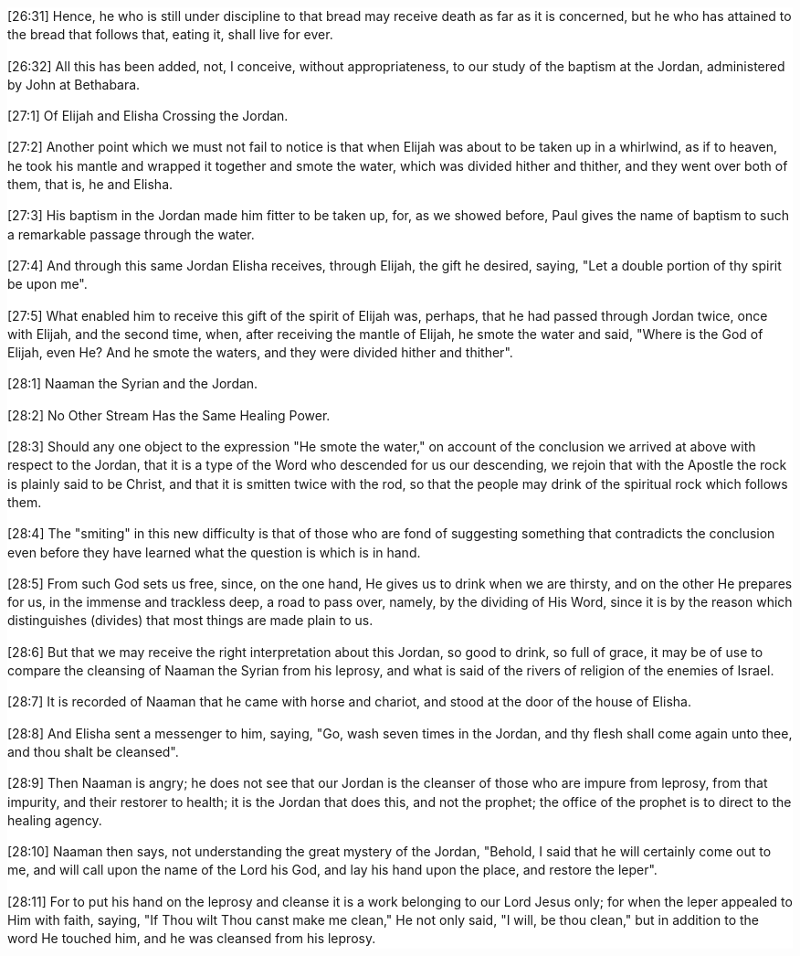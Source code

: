 [26:31] Hence, he who is still under discipline to that bread may receive death as far as it is concerned, but he who has attained to the bread that follows that, eating it, shall live for ever.

[26:32] All this has been added, not, I conceive, without appropriateness, to our study of the baptism at the Jordan, administered by John at Bethabara.

[27:1] Of Elijah and Elisha Crossing the Jordan.

[27:2] Another point which we must not fail to notice is that when Elijah was about to be taken up in a whirlwind, as if to heaven, he took his mantle and wrapped it together and smote the water, which was divided hither and thither, and they went over both of them, that is, he and Elisha.

[27:3] His baptism in the Jordan made him fitter to be taken up, for, as we showed before, Paul gives the name of baptism to such a remarkable passage through the water.

[27:4] And through this same Jordan Elisha receives, through Elijah, the gift he desired, saying, "Let a double portion of thy spirit be upon me".

[27:5] What enabled him to receive this gift of the spirit of Elijah was, perhaps, that he had passed through Jordan twice, once with Elijah, and the second time, when, after receiving the mantle of Elijah, he smote the water and said, "Where is the God of Elijah, even He? And he smote the waters, and they were divided hither and thither".

[28:1] Naaman the Syrian and the Jordan.

[28:2] No Other Stream Has the Same Healing Power.

[28:3] Should any one object to the expression "He smote the water," on account of the conclusion we arrived at above with respect to the Jordan, that it is a type of the Word who descended for us our descending, we rejoin that with the Apostle the rock is plainly said to be Christ, and that it is smitten twice with the rod, so that the people may drink of the spiritual rock which follows them.

[28:4] The "smiting" in this new difficulty is that of those who are fond of suggesting something that contradicts the conclusion even before they have learned what the question is which is in hand.

[28:5] From such God sets us free, since, on the one hand, He gives us to drink when we are thirsty, and on the other He prepares for us, in the immense and trackless deep, a road to pass over, namely, by the dividing of His Word, since it is by the reason which distinguishes (divides) that most things are made plain to us.

[28:6] But that we may receive the right interpretation about this Jordan, so good to drink, so full of grace, it may be of use to compare the cleansing of Naaman the Syrian from his leprosy, and what is said of the rivers of religion of the enemies of Israel.

[28:7] It is recorded of Naaman that he came with horse and chariot, and stood at the door of the house of Elisha.

[28:8] And Elisha sent a messenger to him, saying, "Go, wash seven times in the Jordan, and thy flesh shall come again unto thee, and thou shalt be cleansed".

[28:9] Then Naaman is angry; he does not see that our Jordan is the cleanser of those who are impure from leprosy, from that impurity, and their restorer to health; it is the Jordan that does this, and not the prophet; the office of the prophet is to direct to the healing agency.

[28:10] Naaman then says, not understanding the great mystery of the Jordan, "Behold, I said that he will certainly come out to me, and will call upon the name of the Lord his God, and lay his hand upon the place, and restore the leper".

[28:11] For to put his hand on the leprosy and cleanse it is a work belonging to our Lord Jesus only; for when the leper appealed to Him with faith, saying, "If Thou wilt Thou canst make me clean," He not only said, "I will, be thou clean," but in addition to the word He touched him, and he was cleansed from his leprosy.
